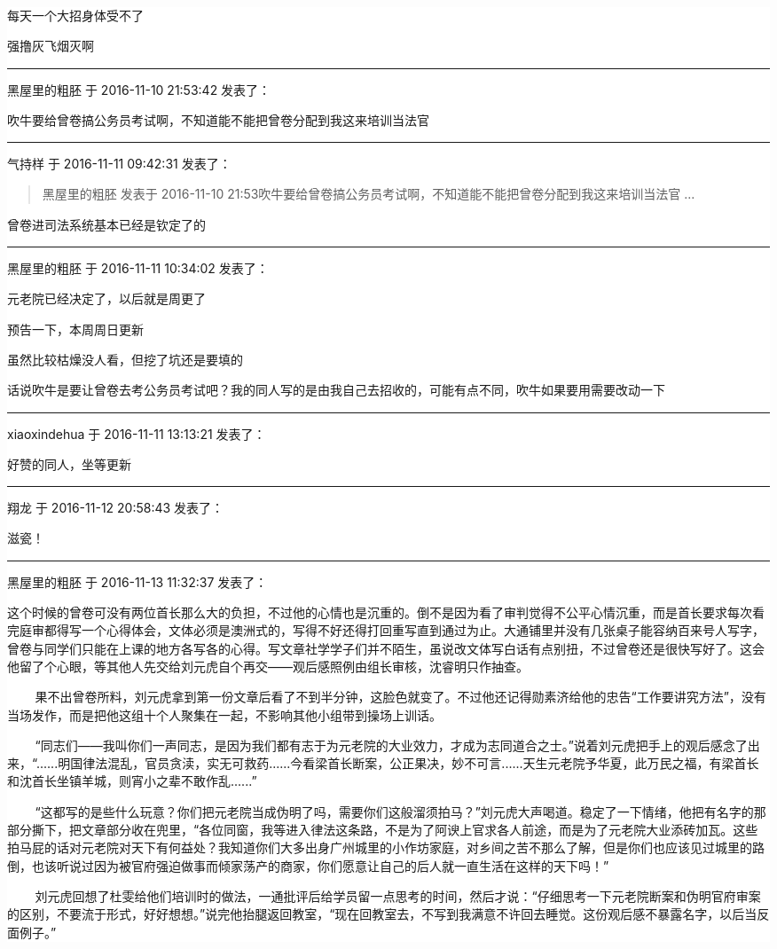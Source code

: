 

每天一个大招身体受不了

强撸灰飞烟灭啊

---------

黑屋里的粗胚 于 2016-11-10 21:53:42 发表了：

吹牛要给曾卷搞公务员考试啊，不知道能不能把曾卷分配到我这来培训当法官

---------

气持样 于 2016-11-11 09:42:31 发表了：

> 黑屋里的粗胚 发表于 2016-11-10 21:53吹牛要给曾卷搞公务员考试啊，不知道能不能把曾卷分配到我这来培训当法官 ...



曾卷进司法系统基本已经是钦定了的

---------

黑屋里的粗胚 于 2016-11-11 10:34:02 发表了：

元老院已经决定了，以后就是周更了

预告一下，本周周日更新

虽然比较枯燥没人看，但挖了坑还是要填的

话说吹牛是要让曾卷去考公务员考试吧？我的同人写的是由我自己去招收的，可能有点不同，吹牛如果要用需要改动一下

---------

xiaoxindehua 于 2016-11-11 13:13:21 发表了：

好赞的同人，坐等更新

---------

翔龙 于 2016-11-12 20:58:43 发表了：

滋瓷！

---------

黑屋里的粗胚 于 2016-11-13 11:32:37 发表了：

这个时候的曾卷可没有两位首长那么大的负担，不过他的心情也是沉重的。倒不是因为看了审判觉得不公平心情沉重，而是首长要求每次看完庭审都得写一个心得体会，文体必须是澳洲式的，写得不好还得打回重写直到通过为止。大通铺里并没有几张桌子能容纳百来号人写字，曾卷与同学们只能在上课的地方各写各的心得。写文章社学学子们并不陌生，虽说改文体写白话有点别扭，不过曾卷还是很快写好了。这会他留了个心眼，等其他人先交给刘元虎自个再交——观后感照例由组长审核，沈睿明只作抽查。

        果不出曾卷所料，刘元虎拿到第一份文章后看了不到半分钟，这脸色就变了。不过他还记得勋素济给他的忠告“工作要讲究方法”，没有当场发作，而是把他这组十个人聚集在一起，不影响其他小组带到操场上训话。

        “同志们——我叫你们一声同志，是因为我们都有志于为元老院的大业效力，才成为志同道合之士。”说着刘元虎把手上的观后感念了出来，“......明国律法混乱，官员贪渎，实无可救药......今看梁首长断案，公正果决，妙不可言......天生元老院予华夏，此万民之福，有梁首长和沈首长坐镇羊城，则宵小之辈不敢作乱......”

        “这都写的是些什么玩意？你们把元老院当成伪明了吗，需要你们这般溜须拍马？”刘元虎大声喝道。稳定了一下情绪，他把有名字的那部分撕下，把文章部分收在兜里，“各位同窗，我等进入律法这条路，不是为了阿谀上官求各人前途，而是为了元老院大业添砖加瓦。这些拍马屁的话对元老院对天下有何益处？我知道你们大多出身广州城里的小作坊家庭，对乡间之苦不那么了解，但是你们也应该见过城里的路倒，也该听说过因为被官府强迫做事而倾家荡产的商家，你们愿意让自己的后人就一直生活在这样的天下吗！”

        刘元虎回想了杜雯给他们培训时的做法，一通批评后给学员留一点思考的时间，然后才说：“仔细思考一下元老院断案和伪明官府审案的区别，不要流于形式，好好想想。”说完他抬腿返回教室，“现在回教室去，不写到我满意不许回去睡觉。这份观后感不暴露名字，以后当反面例子。”
